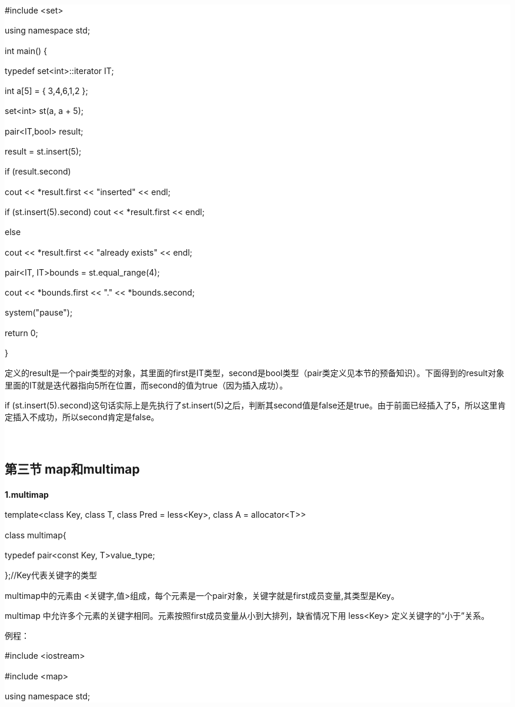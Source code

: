 #include &lt;set&gt;

using namespace std;

int main() {

typedef set&lt;int&gt;::iterator IT;

int a[5] = { 3,4,6,1,2 };

set&lt;int&gt; st(a, a + 5);

pair&lt;IT,bool&gt; result;

result = st.insert(5);

if (result.second)

cout &lt;&lt; *result.first &lt;&lt; "inserted" &lt;&lt; endl;

if (st.insert(5).second) cout &lt;&lt; *result.first &lt;&lt; endl;

else

cout &lt;&lt; *result.first &lt;&lt; "already exists" &lt;&lt; endl;

pair&lt;IT, IT&gt;bounds = st.equal_range(4);

cout &lt;&lt; *bounds.first &lt;&lt; "." &lt;&lt; *bounds.second;

system("pause");

return 0;

}

定义的result是一个pair类型的对象，其里面的first是IT类型，second是bool类型（pair类定义见本节的预备知识）。下面得到的result对象里面的IT就是迭代器指向5所在位置，而second的值为true（因为插入成功）。

if (st.insert(5).second)这句话实际上是先执行了st.insert(5)之后，判断其second值是false还是true。由于前面已经插入了5，所以这里肯定插入不成功，所以second肯定是false。

&nbsp;
<h2>第三节 map和multimap</h2>
<strong>1.multimap</strong>

template&lt;class Key, class T, class Pred = less&lt;Key&gt;, class A = allocator&lt;T&gt;&gt;

class multimap{

typedef pair&lt;const Key, T&gt;value_type;

};//Key代表关键字的类型

multimap中的元素由 &lt;关键字,值&gt;组成，每个元素是一个pair对象，关键字就是first成员变量,其类型是Key。

multimap 中允许多个元素的关键字相同。元素按照first成员变量从小到大排列，缺省情况下用 less&lt;Key&gt; 定义关键字的“小于”关系。

例程：

#include &lt;iostream&gt;

#include &lt;map&gt;

using namespace std;
